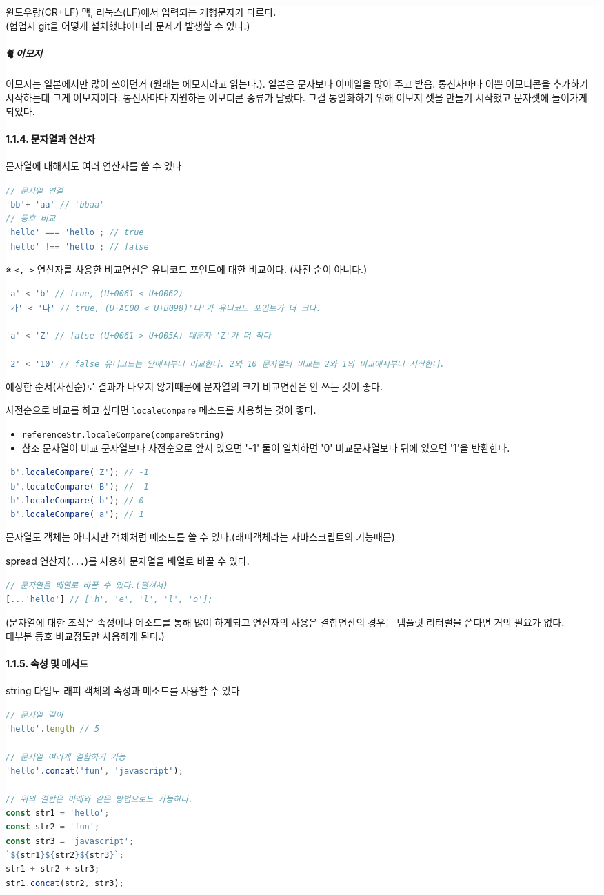 윈도우랑(CR+LF) 맥, 리눅스(LF)에서 입력되는 개행문자가 다르다.  
(협업시 git을 어떻게 설치했냐에따라 문제가 발생할 수 있다.)

##### 🐈️ 이모지
이모지는 일본에서만 많이 쓰이던거 (원래는 에모지라고 읽는다.). 일본은 문자보다 이메일을 많이 주고 받음. 통신사마다 이쁜 이모티콘을 추가하기 시작하는데 그게 이모지이다. 통신사마다 지원하는 이모티콘 종류가 달랐다. 그걸 통일화하기 위해 이모지 셋을 만들기 시작했고 문자셋에 들어가게 되었다.

#### 1.1.4. 문자열과 연산자

문자열에 대해서도 여러 연산자를 쓸 수 있다  
```js
// 문자열 연결
'bb'+ 'aa' // 'bbaa'
// 등호 비교
'hello' === 'hello'; // true
'hello' !== 'hello'; // false
```
※ `<, >` 연산자를 사용한 비교연산은 유니코드 포인트에 대한 비교이다.
(사전 순이 아니다.)  
```js
'a' < 'b' // true, (U+0061 < U+0062)
'가' < '나' // true, (U+AC00 < U+B098)'나'가 유니코드 포인트가 더 크다.

'a' < 'Z' // false (U+0061 > U+005A) 대문자 'Z'가 더 작다

'2' < '10' // false 유니코드는 앞에서부터 비교한다. 2와 10 문자열의 비교는 2와 1의 비교에서부터 시작한다.
```
예상한 순서(사전순)로 결과가 나오지 않기때문에 문자열의 크기 비교연산은 안 쓰는 것이 좋다.

사전순으로 비교를 하고 싶다면 `localeCompare` 메소드를 사용하는 것이 좋다.
- `referenceStr.localeCompare(compareString)`
- 참조 문자열이 비교 문자열보다 사전순으로 앞서 있으면 '-1' 둘이 일치하면 '0' 비교문자열보다 뒤에 있으면 '1'을 반환한다. 
```js
'b'.localeCompare('Z'); // -1 
'b'.localeCompare('B'); // -1 
'b'.localeCompare('b'); // 0 
'b'.localeCompare('a'); // 1 
```
문자열도 객체는 아니지만 객체처럼 메소드를 쓸 수 있다.(래퍼객체라는 자바스크립트의 기능때문)

spread 연산자(`...`)를 사용해 문자열을 배열로 바꿀 수 있다.
```js
// 문자열을 배열로 바꿀 수 있다.(펼쳐서)
[...'hello'] // ['h', 'e', 'l', 'l', 'o'];
```

(문자열에 대한 조작은 속성이나 메소드를 통해 많이 하게되고 연산자의 사용은 결합연산의 경우는 템플릿 리터럴을 쓴다면 거의 필요가 없다.  
대부분 등호 비교정도만 사용하게 된다.)

#### 1.1.5. 속성 및 메서드

string 타입도 래퍼 객체의 속성과 메소드를 사용할 수 있다

```js
// 문자열 길이
'hello'.length // 5

// 문자열 여러개 결합하기 가능
'hello'.concat('fun', 'javascript');

// 위의 결합은 아래와 같은 방법으로도 가능하다.
const str1 = 'hello';
const str2 = 'fun';
const str3 = 'javascript';
`${str1}${str2}${str3}`;
str1 + str2 + str3;
str1.concat(str2, str3);

```